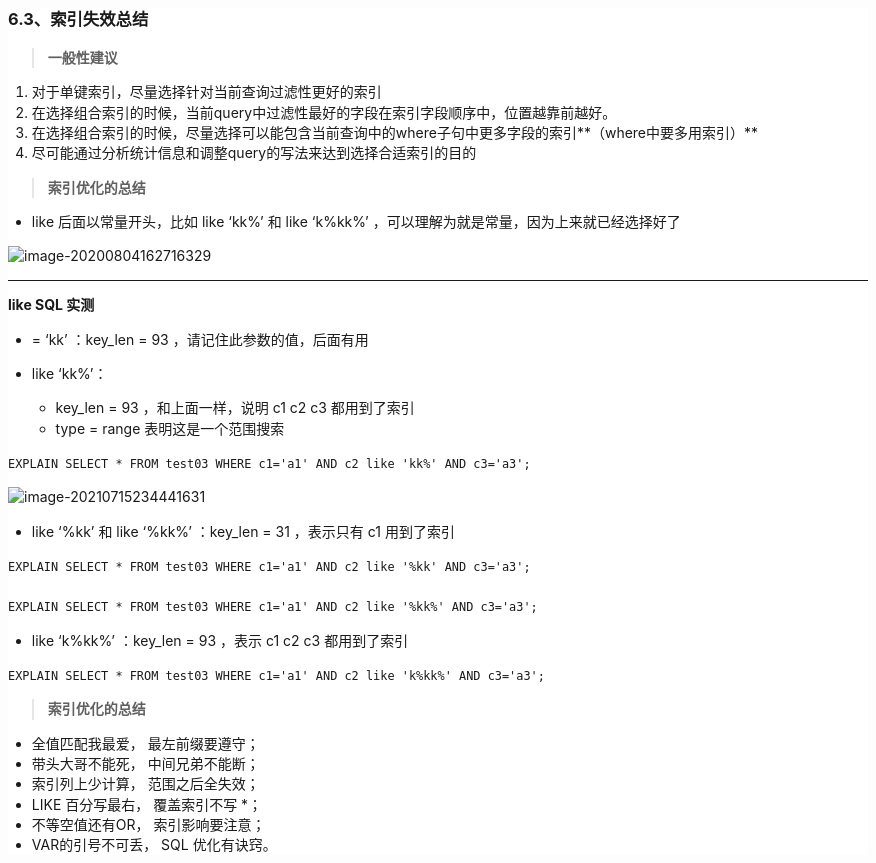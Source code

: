 
### 6.3、索引失效总结

> **一般性建议**

1. 对于单键索引，尽量选择针对当前查询过滤性更好的索引
2. 在选择组合索引的时候，当前query中过滤性最好的字段在索引字段顺序中，位置越靠前越好。
3. 在选择组合索引的时候，尽量选择可以能包含当前查询中的where子句中更多字段的索引**（where中要多用索引）**
4. 尽可能通过分析统计信息和调整query的写法来达到选择合适索引的目的

> **索引优化的总结**

- like 后面以常量开头，比如 like ‘kk%’ 和 like ‘k%kk%’ ，可以理解为就是常量，因为上来就已经选择好了

![image-20200804162716329](https://imgconvert.csdnimg.cn/aHR0cDovL2hleWdvLm9zcy1jbi1zaGFuZ2hhaS5hbGl5dW5jcy5jb20vaW1hZ2VzL2ltYWdlLTIwMjAwODA0MTYyNzE2MzI5LnBuZw?x-oss-process=image/format,png)

------

**like SQL 实测**

- = ‘kk’ ：key_len = 93 ，请记住此参数的值，后面有用

- like ‘kk%’：
  - key_len = 93 ，和上面一样，说明 c1 c2 c3 都用到了索引
  - type = range 表明这是一个范围搜索

```mysql
EXPLAIN SELECT * FROM test03 WHERE c1='a1' AND c2 like 'kk%' AND c3='a3';
```

![image-20210715234441631](https://figure-bed-liqun.oss-cn-beijing.aliyuncs.com/uPic/image-20210715234441631.png)



- like ‘%kk’ 和 like ‘%kk%’ ：key_len = 31 ，表示只有 c1 用到了索引

```mysql
EXPLAIN SELECT * FROM test03 WHERE c1='a1' AND c2 like '%kk' AND c3='a3';

EXPLAIN SELECT * FROM test03 WHERE c1='a1' AND c2 like '%kk%' AND c3='a3';
```





- like ‘k%kk%’ ：key_len = 93 ，表示 c1 c2 c3 都用到了索引

```mysql
EXPLAIN SELECT * FROM test03 WHERE c1='a1' AND c2 like 'k%kk%' AND c3='a3';
```





> **索引优化的总结**

- 全值匹配我最爱， 最左前缀要遵守；
- 带头大哥不能死， 中间兄弟不能断；
- 索引列上少计算， 范围之后全失效；
- LIKE 百分写最右， 覆盖索引不写 *；
- 不等空值还有OR， 索引影响要注意；
- VAR的引号不可丢， SQL 优化有诀窍。
